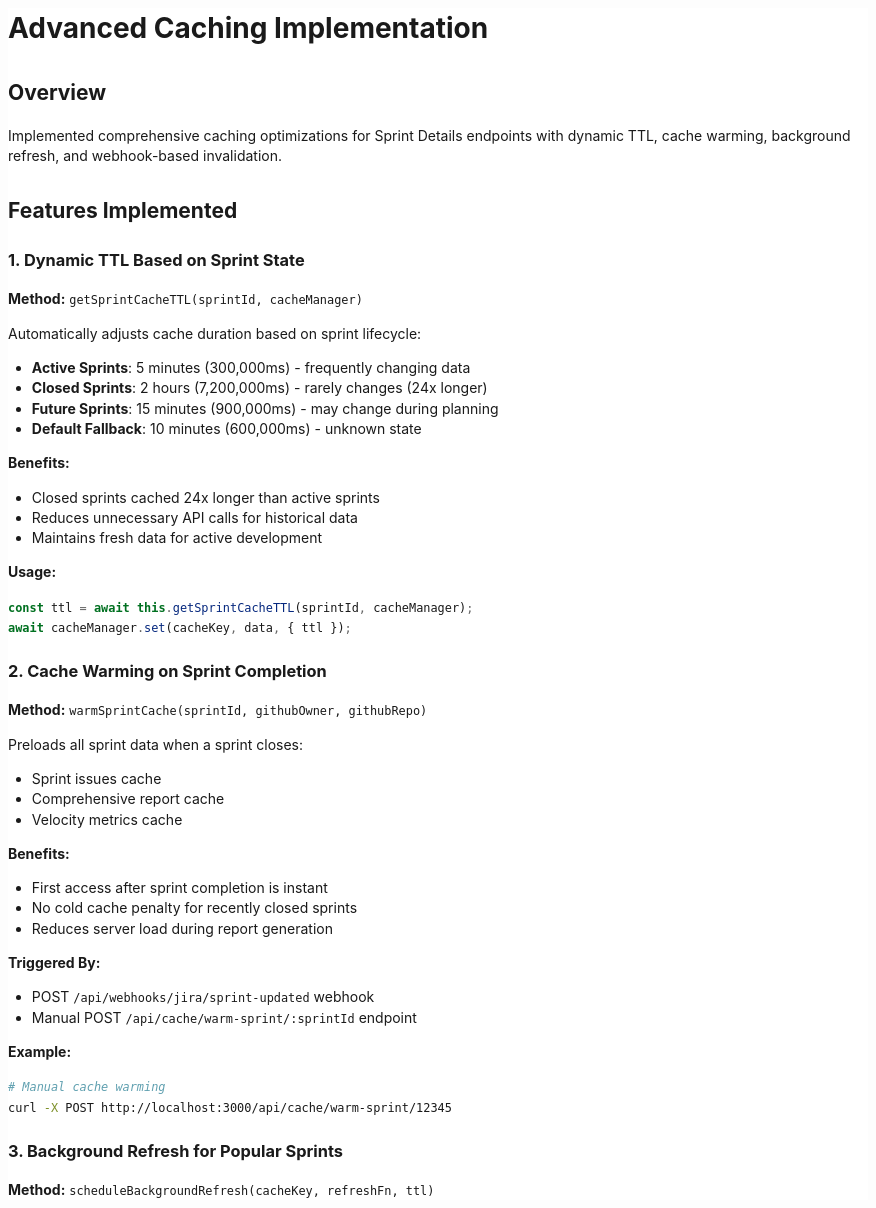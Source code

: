 # Advanced Caching Implementation

## Overview
Implemented comprehensive caching optimizations for Sprint Details endpoints with dynamic TTL, cache warming, background refresh, and webhook-based invalidation.

## Features Implemented

### 1. Dynamic TTL Based on Sprint State
**Method:** `getSprintCacheTTL(sprintId, cacheManager)`

Automatically adjusts cache duration based on sprint lifecycle:
- **Active Sprints**: 5 minutes (300,000ms) - frequently changing data
- **Closed Sprints**: 2 hours (7,200,000ms) - rarely changes (24x longer)
- **Future Sprints**: 15 minutes (900,000ms) - may change during planning
- **Default Fallback**: 10 minutes (600,000ms) - unknown state

**Benefits:**
- Closed sprints cached 24x longer than active sprints
- Reduces unnecessary API calls for historical data
- Maintains fresh data for active development

**Usage:**
```typescript
const ttl = await this.getSprintCacheTTL(sprintId, cacheManager);
await cacheManager.set(cacheKey, data, { ttl });
```

### 2. Cache Warming on Sprint Completion
**Method:** `warmSprintCache(sprintId, githubOwner, githubRepo)`

Preloads all sprint data when a sprint closes:
- Sprint issues cache
- Comprehensive report cache
- Velocity metrics cache

**Benefits:**
- First access after sprint completion is instant
- No cold cache penalty for recently closed sprints
- Reduces server load during report generation

**Triggered By:**
- POST `/api/webhooks/jira/sprint-updated` webhook
- Manual POST `/api/cache/warm-sprint/:sprintId` endpoint

**Example:**
```bash
# Manual cache warming
curl -X POST http://localhost:3000/api/cache/warm-sprint/12345
```

### 3. Background Refresh for Popular Sprints
**Method:** `scheduleBackgroundRefresh(cacheKey, refreshFn, ttl)`
